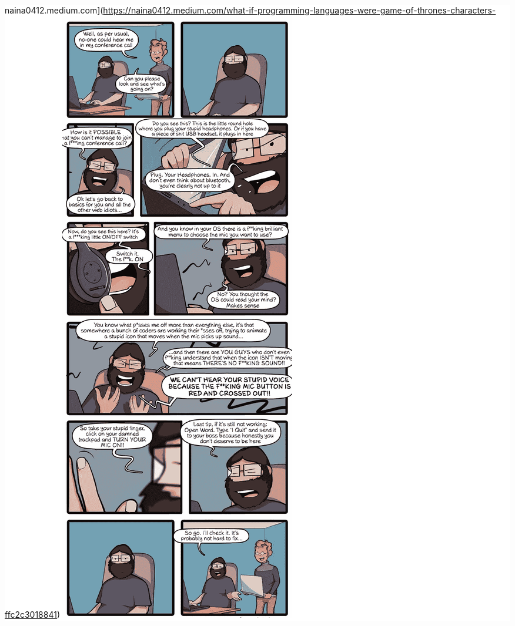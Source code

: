 naina0412.medium.com](https://naina0412.medium.com/what-if-programming-languages-were-game-of-thrones-characters-ffc2c3018841) ![](img/06ffbedd274aac000973bc808210753e.png)
